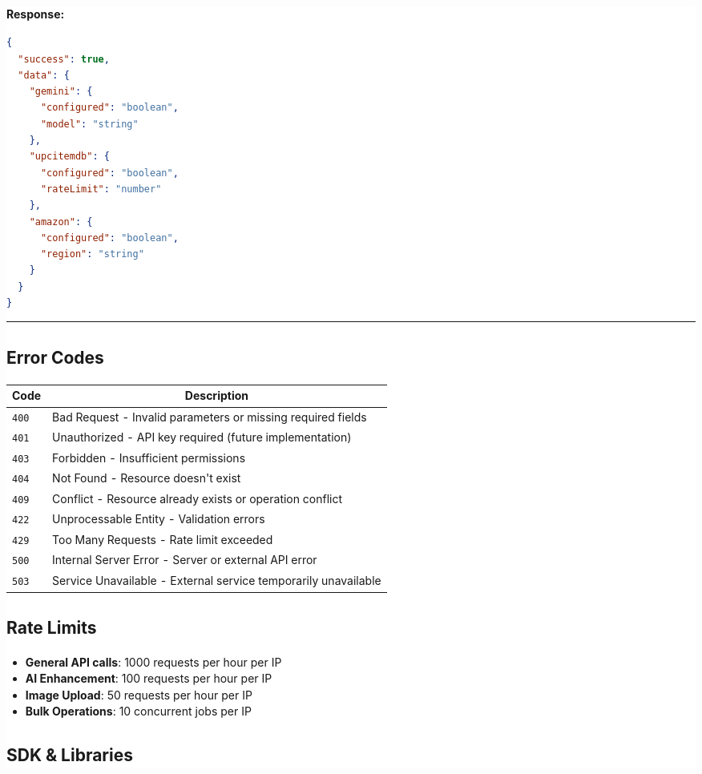 **Response:**
```json
{
  "success": true,
  "data": {
    "gemini": {
      "configured": "boolean",
      "model": "string"
    },
    "upcitemdb": {
      "configured": "boolean",
      "rateLimit": "number"
    },
    "amazon": {
      "configured": "boolean",
      "region": "string"
    }
  }
}
```

---

## Error Codes

| Code | Description |
|------|-------------|
| `400` | Bad Request - Invalid parameters or missing required fields |
| `401` | Unauthorized - API key required (future implementation) |
| `403` | Forbidden - Insufficient permissions |
| `404` | Not Found - Resource doesn't exist |
| `409` | Conflict - Resource already exists or operation conflict |
| `422` | Unprocessable Entity - Validation errors |
| `429` | Too Many Requests - Rate limit exceeded |
| `500` | Internal Server Error - Server or external API error |
| `503` | Service Unavailable - External service temporarily unavailable |

## Rate Limits

- **General API calls**: 1000 requests per hour per IP
- **AI Enhancement**: 100 requests per hour per IP
- **Image Upload**: 50 requests per hour per IP
- **Bulk Operations**: 10 concurrent jobs per IP

## SDK & Libraries
